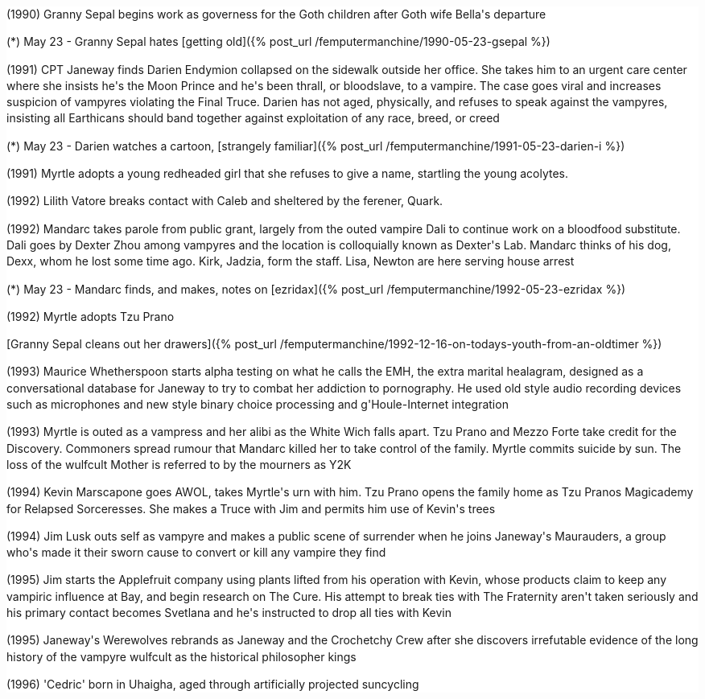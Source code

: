 (1990) Granny Sepal begins work as governess for the Goth children after Goth wife Bella's departure

(*) May 23 - Granny Sepal hates [getting old]({% post_url /femputermanchine/1990-05-23-gsepal %})

(1991) CPT Janeway finds Darien Endymion collapsed on the sidewalk outside her office. She takes him to an urgent care center where she insists he's the Moon Prince and he's been thrall, or bloodslave, to a vampire. The case goes viral and increases suspicion of vampyres violating the Final Truce. Darien has not aged, physically, and refuses to speak against the vampyres, insisting all Earthicans should band together against exploitation of any race, breed, or creed

(*) May 23 - Darien watches a cartoon, [strangely familiar]({% post_url /femputermanchine/1991-05-23-darien-i %})

(1991) Myrtle adopts a young redheaded girl that she refuses to give a name, startling the young acolytes.

(1992) Lilith Vatore breaks contact with Caleb and sheltered by the ferener, Quark.

(1992) Mandarc takes parole from public grant, largely from the outed vampire Dali to continue work on a bloodfood substitute. Dali goes by Dexter Zhou among vampyres and the location is colloquially known as Dexter's Lab. Mandarc thinks of his dog, Dexx, whom he lost some time ago. Kirk, Jadzia, form the staff. Lisa, Newton are here serving house arrest

(*) May 23 - Mandarc finds, and makes, notes on [ezridax]({% post_url /femputermanchine/1992-05-23-ezridax %})

(1992) Myrtle adopts Tzu Prano 

[Granny Sepal cleans out her drawers]({% post_url /femputermanchine/1992-12-16-on-todays-youth-from-an-oldtimer %})

(1993) Maurice Whetherspoon starts alpha testing on what he calls the EMH, the extra marital healagram, designed as a conversational database for Janeway to try to combat her addiction to pornography. He used old style audio recording devices such as microphones and new style binary choice processing and g'Houle-Internet integration

(1993) Myrtle is outed as a vampress and her alibi as the White Wich falls apart. Tzu Prano and Mezzo Forte take credit for the Discovery. Commoners spread rumour that Mandarc killed her to take control of the family. Myrtle commits suicide by sun. The loss of the wulfcult Mother is referred to by the mourners as Y2K

(1994) Kevin Marscapone goes AWOL, takes Myrtle's urn with him. Tzu Prano opens the family home as Tzu Pranos Magicademy for Relapsed Sorceresses. She makes a Truce with Jim and permits him use of Kevin's trees

(1994) Jim Lusk outs self as vampyre and makes a public scene of surrender when he joins Janeway's Maurauders, a group who's made it their sworn cause to convert or kill any vampire they find

(1995) Jim starts the Applefruit company using plants lifted from his operation with Kevin, whose products claim to keep any vampiric influence at Bay, and begin research on The Cure. His attempt to break ties with The Fraternity aren't taken seriously and his primary contact becomes Svetlana and he's instructed to drop all ties with Kevin

(1995) Janeway's Werewolves rebrands as Janeway and the Crochetchy Crew after she discovers irrefutable evidence of the long history of the vampyre wulfcult as the historical philosopher kings

(1996) 'Cedric' born in Uhaigha, aged through artificially projected suncycling
